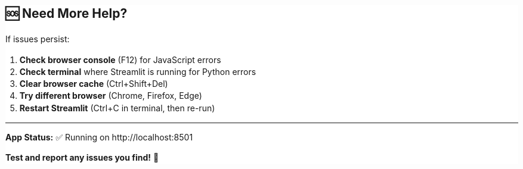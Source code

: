 
## 🆘 Need More Help?

If issues persist:

1. **Check browser console** (F12) for JavaScript errors
2. **Check terminal** where Streamlit is running for Python errors
3. **Clear browser cache** (Ctrl+Shift+Del)
4. **Try different browser** (Chrome, Firefox, Edge)
5. **Restart Streamlit** (Ctrl+C in terminal, then re-run)

---

**App Status:** ✅ Running on http://localhost:8501

**Test and report any issues you find!** 🚀

